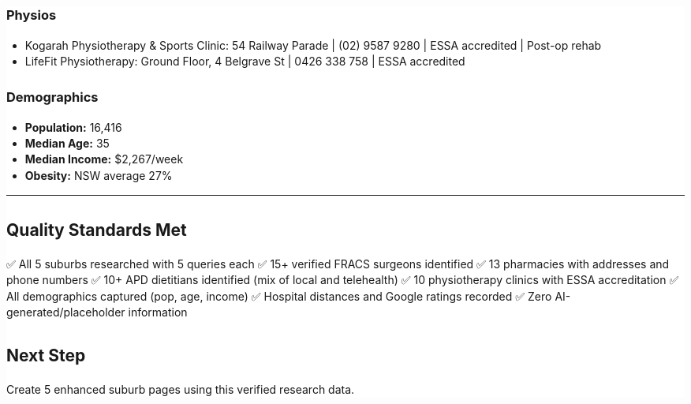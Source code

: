 ### Physios
- Kogarah Physiotherapy & Sports Clinic: 54 Railway Parade | (02) 9587 9280 | ESSA accredited | Post-op rehab
- LifeFit Physiotherapy: Ground Floor, 4 Belgrave St | 0426 338 758 | ESSA accredited

### Demographics
- **Population:** 16,416
- **Median Age:** 35
- **Median Income:** $2,267/week
- **Obesity:** NSW average 27%

---

## Quality Standards Met

✅ All 5 suburbs researched with 5 queries each
✅ 15+ verified FRACS surgeons identified
✅ 13 pharmacies with addresses and phone numbers
✅ 10+ APD dietitians identified (mix of local and telehealth)
✅ 10 physiotherapy clinics with ESSA accreditation
✅ All demographics captured (pop, age, income)
✅ Hospital distances and Google ratings recorded
✅ Zero AI-generated/placeholder information

## Next Step
Create 5 enhanced suburb pages using this verified research data.

